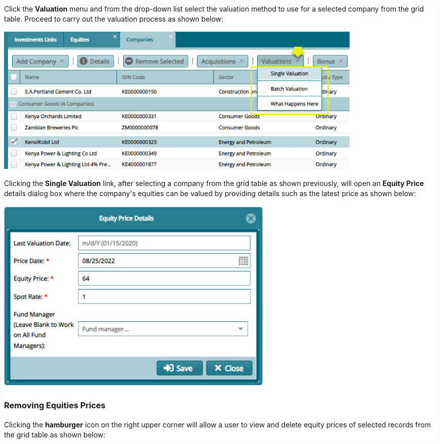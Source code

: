 Click the **Valuation** menu and from the drop-down list select the valuation method to use for a selected company from the grid table. Proceed to carry out the valuation process as shown below:

<img  alt="equity valuation" width="80%" height="auto"  class="center"  src="..//media8/image24.jpg">  


Clicking the **Single Valuation** link, after selecting a company from the grid table as shown previously, will open an **Equity Price** details dialog box where the company's equities can be valued by providing details such as the latest price as shown below:

<img  alt="single valuation" width="60%" height="auto"  class="center"  src="..//media8/image25.jpg">  


### Removing Equities Prices

Clicking the **hamburger** icon on the right upper corner will allow a user to view and delete equity prices of selected records from the grid table as shown below:
